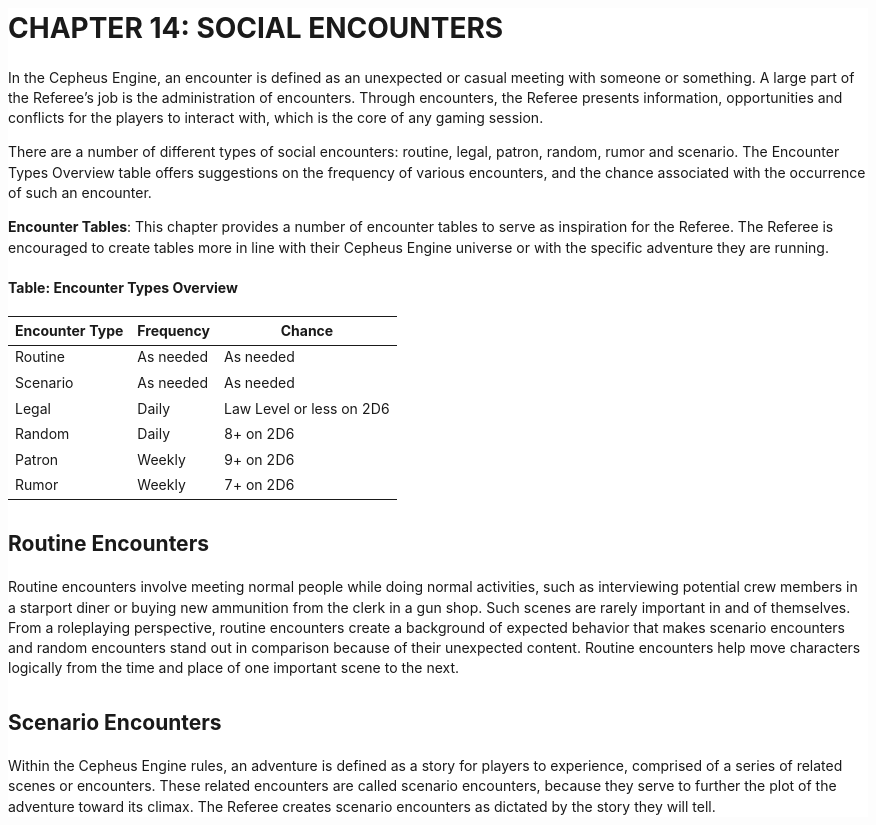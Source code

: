 # CHAPTER 14: SOCIAL ENCOUNTERS

In the Cepheus Engine, an encounter is defined as an unexpected or
casual meeting with someone or something. A large part of the Referee’s
job is the administration of encounters. Through encounters, the Referee
presents information, opportunities and conflicts for the players to
interact with, which is the core of any gaming session.

There are a number of different types of social encounters: routine,
legal, patron, random, rumor and scenario. The Encounter Types Overview
table offers suggestions on the frequency of various encounters, and the
chance associated with the occurrence of such an encounter.

**Encounter Tables**: This chapter provides a number of encounter tables
to serve as inspiration for the Referee. The Referee is encouraged to
create tables more in line with their Cepheus Engine universe or with
the specific adventure they are running.

#### Table: Encounter Types Overview

| Encounter Type | Frequency | Chance                   |
|----------------|-----------|--------------------------|
| Routine        | As needed | As needed                |
| Scenario       | As needed | As needed                |
| Legal          | Daily     | Law Level or less on 2D6 |
| Random         | Daily     | 8+ on 2D6                |
| Patron         | Weekly    | 9+ on 2D6                |
| Rumor          | Weekly    | 7+ on 2D6                |

## Routine Encounters

Routine encounters involve meeting normal people while doing normal
activities, such as interviewing potential crew members in a starport
diner or buying new ammunition from the clerk in a gun shop. Such scenes
are rarely important in and of themselves. From a roleplaying
perspective, routine encounters create a background of expected behavior
that makes scenario encounters and random encounters stand out in
comparison because of their unexpected content. Routine encounters help
move characters logically from the time and place of one important scene
to the next.

## Scenario Encounters

Within the Cepheus Engine rules, an adventure is defined as a story for
players to experience, comprised of a series of related scenes or
encounters. These related encounters are called scenario encounters,
because they serve to further the plot of the adventure toward its
climax. The Referee creates scenario encounters as dictated by the story
they will tell.
